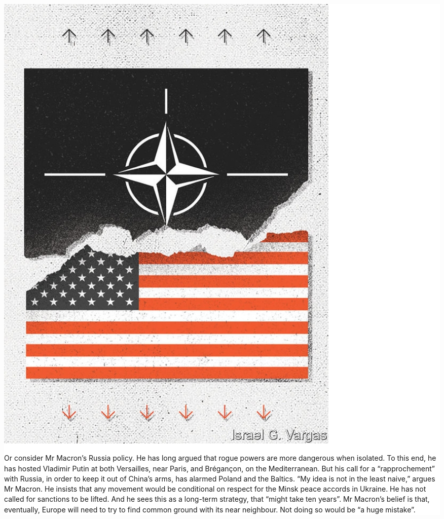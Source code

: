 ![image](images/20191109_FBD002_0.jpg) 

Or consider Mr Macron’s Russia policy. He has long argued that rogue powers are more dangerous when isolated. To this end, he has hosted Vladimir Putin at both Versailles, near Paris, and Brégançon, on the Mediterranean. But his call for a “rapprochement” with Russia, in order to keep it out of China’s arms, has alarmed Poland and the Baltics. “My idea is not in the least naive,” argues Mr Macron. He insists that any movement would be conditional on respect for the Minsk peace accords in Ukraine. He has not called for sanctions to be lifted. And he sees this as a long-term strategy, that “might take ten years”. Mr Macron’s belief is that, eventually, Europe will need to try to find common ground with its near neighbour. Not doing so would be “a huge mistake”. 
